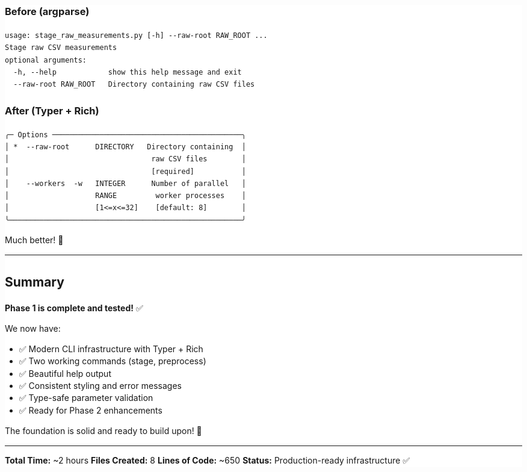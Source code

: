 ### Before (argparse)
```
usage: stage_raw_measurements.py [-h] --raw-root RAW_ROOT ...
Stage raw CSV measurements
optional arguments:
  -h, --help            show this help message and exit
  --raw-root RAW_ROOT   Directory containing raw CSV files
```

### After (Typer + Rich)
```
╭─ Options ────────────────────────────────────────────╮
│ *  --raw-root      DIRECTORY   Directory containing  │
│                                 raw CSV files        │
│                                 [required]           │
│    --workers  -w   INTEGER      Number of parallel   │
│                    RANGE         worker processes    │
│                    [1<=x<=32]    [default: 8]        │
╰──────────────────────────────────────────────────────╯
```

Much better! 🎨

---

## Summary

**Phase 1 is complete and tested!** ✅

We now have:
- ✅ Modern CLI infrastructure with Typer + Rich
- ✅ Two working commands (stage, preprocess)
- ✅ Beautiful help output
- ✅ Consistent styling and error messages
- ✅ Type-safe parameter validation
- ✅ Ready for Phase 2 enhancements

The foundation is solid and ready to build upon! 🚀

---

**Total Time:** ~2 hours
**Files Created:** 8
**Lines of Code:** ~650
**Status:** Production-ready infrastructure ✅
